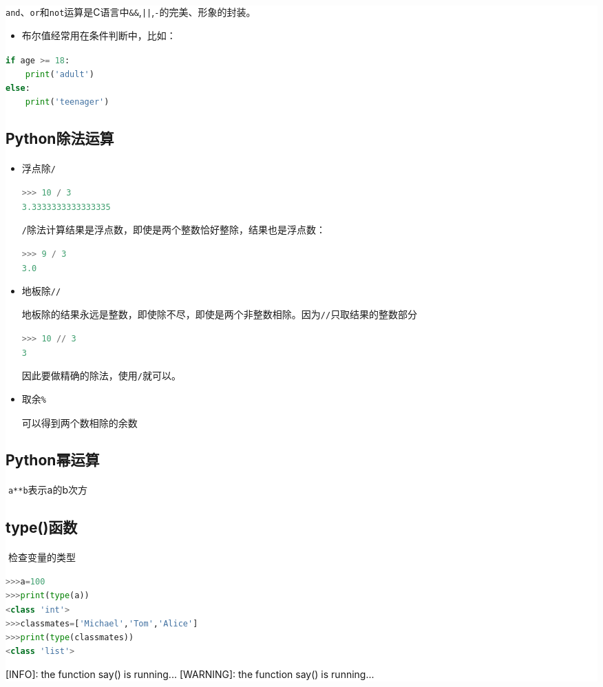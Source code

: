 ​	`and`、`or`和`not`运算是C语言中`&&`,`||`,`-`的完美、形象的封装。

- 布尔值经常用在条件判断中，比如：

```python
if age >= 18:
    print('adult')
else:
    print('teenager')
```

## Python除法运算

* 浮点除`/`

  ```python
  >>> 10 / 3
  3.3333333333333335
  ```

  `/`除法计算结果是浮点数，即使是两个整数恰好整除，结果也是浮点数：

  ```python
  >>> 9 / 3
  3.0
  ```

* 地板除`//`

  地板除的结果永远是整数，即使除不尽，即使是两个非整数相除。因为`//`只取结果的整数部分

  ```python
  >>> 10 // 3
  3
  ```

  因此要做精确的除法，使用`/`就可以。

* 取余`%`

  可以得到两个数相除的余数

## Python幂运算

​	`a**b`表示a的b次方

## type()函数

​	检查变量的类型

```python
>>>a=100
>>>print(type(a))
<class 'int'>
>>>classmates=['Michael','Tom','Alice']
>>>print(type(classmates))
<class 'list'>
```


   [INFO]: the function say() is running...
   [WARNING]: the function say() is running...